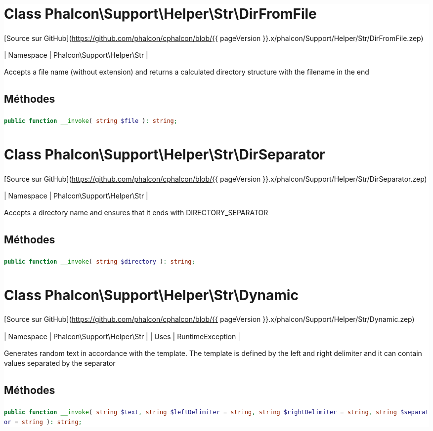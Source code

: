 



<h1 id="support-helper-str-dirfromfile">Class Phalcon\Support\Helper\Str\DirFromFile</h1>

[Source sur GitHub](https://github.com/phalcon/cphalcon/blob/{{ pageVersion }}.x/phalcon/Support/Helper/Str/DirFromFile.zep)

| Namespace  | Phalcon\Support\Helper\Str |

Accepts a file name (without extension) and returns a calculated directory structure with the filename in the end


## Méthodes

```php
public function __invoke( string $file ): string;
```





<h1 id="support-helper-str-dirseparator">Class Phalcon\Support\Helper\Str\DirSeparator</h1>

[Source sur GitHub](https://github.com/phalcon/cphalcon/blob/{{ pageVersion }}.x/phalcon/Support/Helper/Str/DirSeparator.zep)

| Namespace  | Phalcon\Support\Helper\Str |

Accepts a directory name and ensures that it ends with DIRECTORY_SEPARATOR


## Méthodes

```php
public function __invoke( string $directory ): string;
```





<h1 id="support-helper-str-dynamic">Class Phalcon\Support\Helper\Str\Dynamic</h1>

[Source sur GitHub](https://github.com/phalcon/cphalcon/blob/{{ pageVersion }}.x/phalcon/Support/Helper/Str/Dynamic.zep)

| Namespace  | Phalcon\Support\Helper\Str | | Uses       | RuntimeException |

Generates random text in accordance with the template. The template is defined by the left and right delimiter and it can contain values separated by the separator


## Méthodes

```php
public function __invoke( string $text, string $leftDelimiter = string, string $rightDelimiter = string, string $separator = string ): string;
```
